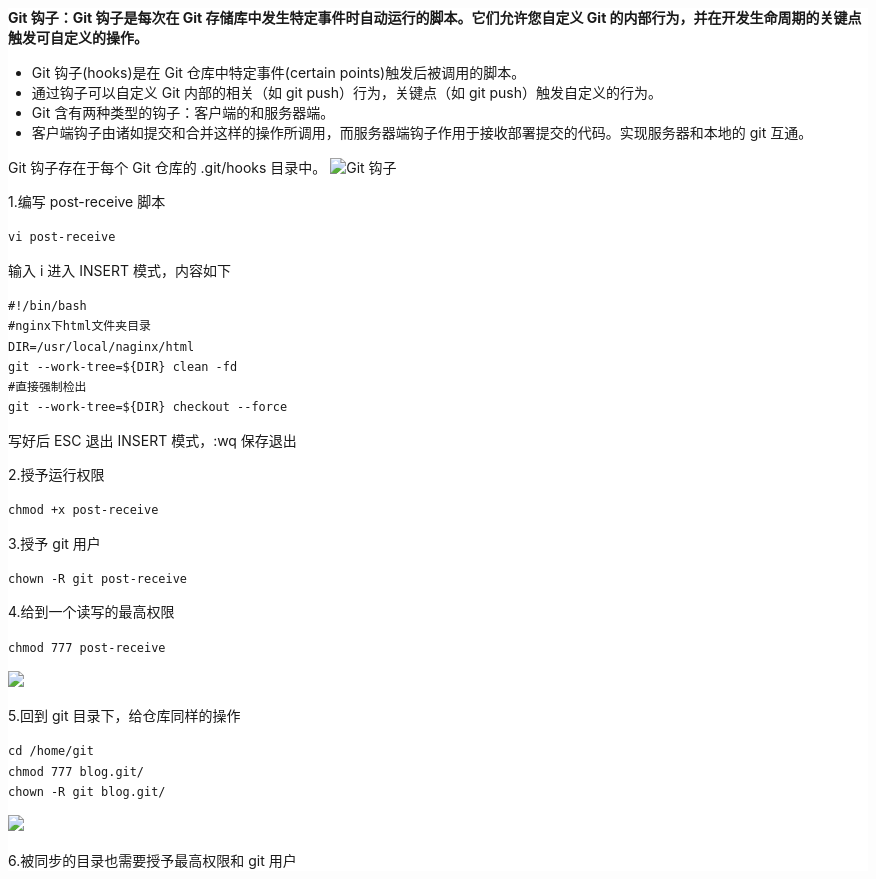 **Git 钩子：Git 钩子是每次在 Git 存储库中发生特定事件时自动运行的脚本。它们允许您自定义 Git 的内部行为，并在开发生命周期的关键点触发可自定义的操作。**

- Git 钩子(hooks)是在 Git 仓库中特定事件(certain points)触发后被调用的脚本。
- 通过钩子可以自定义 Git 内部的相关（如 git push）行为，关键点（如 git push）触发自定义的行为。
- Git 含有两种类型的钩子：客户端的和服务器端。
- 客户端钩子由诸如提交和合并这样的操作所调用，而服务器端钩子作用于接收部署提交的代码。实现服务器和本地的 git 互通。

Git 钩子存在于每个 Git 仓库的 .git/hooks 目录中。
![Git 钩子](https://qiuhaijun-1317309004.cos.ap-guangzhou.myqcloud.com/Blog/DeployBlog/DeployBlog20.png "Git 钩子")

1.编写 post-receive 脚本

```shell
vi post-receive
```

输入 i 进入 INSERT 模式，内容如下

```
#!/bin/bash
#nginx下html文件夹目录
DIR=/usr/local/naginx/html
git --work-tree=${DIR} clean -fd
#直接强制检出
git --work-tree=${DIR} checkout --force
```

写好后 ESC 退出 INSERT 模式，:wq 保存退出

2.授予运行权限

```shell
chmod +x post-receive
```

3.授予 git 用户

```shell
chown -R git post-receive
```

4.给到一个读写的最高权限

```shell
chmod 777 post-receive
```

![](https://qiuhaijun-1317309004.cos.ap-guangzhou.myqcloud.com/Blog/DeployBlog/DeployBlog21.png.png)

5.回到 git 目录下，给仓库同样的操作

```shell
cd /home/git
chmod 777 blog.git/
chown -R git blog.git/
```

![](https://qiuhaijun-1317309004.cos.ap-guangzhou.myqcloud.com/Blog/DeployBlog/DeployBlog22.png)

6.被同步的目录也需要授予最高权限和 git 用户
